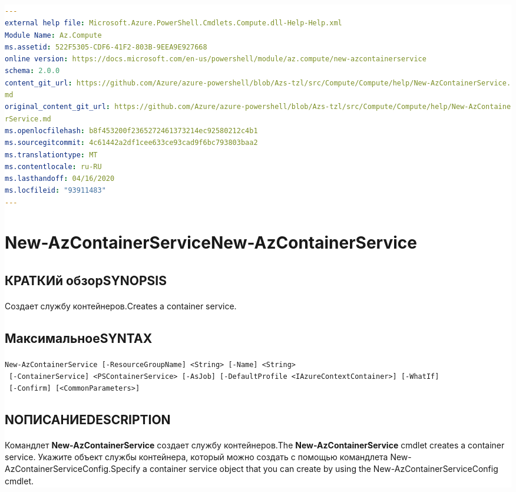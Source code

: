 ```yaml
---
external help file: Microsoft.Azure.PowerShell.Cmdlets.Compute.dll-Help-Help.xml
Module Name: Az.Compute
ms.assetid: 522F5305-CDF6-41F2-803B-9EEA9E927668
online version: https://docs.microsoft.com/en-us/powershell/module/az.compute/new-azcontainerservice
schema: 2.0.0
content_git_url: https://github.com/Azure/azure-powershell/blob/Azs-tzl/src/Compute/Compute/help/New-AzContainerService.md
original_content_git_url: https://github.com/Azure/azure-powershell/blob/Azs-tzl/src/Compute/Compute/help/New-AzContainerService.md
ms.openlocfilehash: b8f453200f2365272461373214ec92580212c4b1
ms.sourcegitcommit: 4c61442a2df1cee633ce93cad9f6bc793803baa2
ms.translationtype: MT
ms.contentlocale: ru-RU
ms.lasthandoff: 04/16/2020
ms.locfileid: "93911483"
---
```

# <span data-ttu-id="fb000-101">New-AzContainerService</span><span class="sxs-lookup"><span data-stu-id="fb000-101">New-AzContainerService</span></span>

## <span data-ttu-id="fb000-102">КРАТКИй обзор</span><span class="sxs-lookup"><span data-stu-id="fb000-102">SYNOPSIS</span></span>
<span data-ttu-id="fb000-103">Создает службу контейнеров.</span><span class="sxs-lookup"><span data-stu-id="fb000-103">Creates a container service.</span></span>

## <span data-ttu-id="fb000-104">Максимальное</span><span class="sxs-lookup"><span data-stu-id="fb000-104">SYNTAX</span></span>

```
New-AzContainerService [-ResourceGroupName] <String> [-Name] <String>
 [-ContainerService] <PSContainerService> [-AsJob] [-DefaultProfile <IAzureContextContainer>] [-WhatIf]
 [-Confirm] [<CommonParameters>]
```

## <span data-ttu-id="fb000-105">NОПИСАНИЕ</span><span class="sxs-lookup"><span data-stu-id="fb000-105">DESCRIPTION</span></span>
<span data-ttu-id="fb000-106">Командлет **New-AzContainerService** создает службу контейнеров.</span><span class="sxs-lookup"><span data-stu-id="fb000-106">The **New-AzContainerService** cmdlet creates a container service.</span></span>
<span data-ttu-id="fb000-107">Укажите объект службы контейнера, который можно создать с помощью командлета New-AzContainerServiceConfig.</span><span class="sxs-lookup"><span data-stu-id="fb000-107">Specify a container service object that you can create by using the New-AzContainerServiceConfig cmdlet.</span></span>
